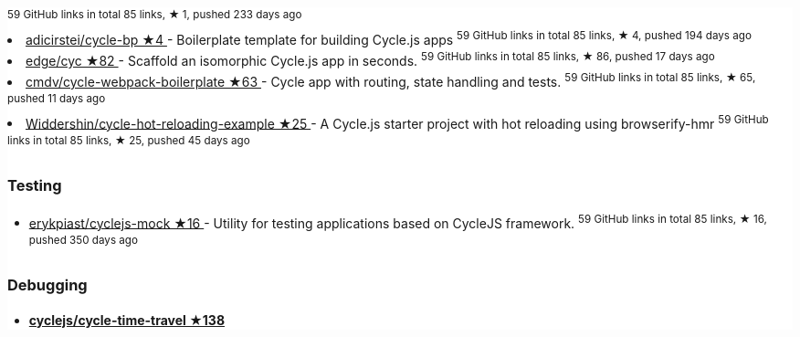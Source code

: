   <sup>
   59 GitHub links in total 85 links, &#9733 1, pushed 233 days ago
  </sup>
 </li>
 <li>
  <a href="https://github.com/adicirstei/cycle-bp">
   adicirstei/cycle-bp ★4
  </a>
  - Boilerplate template for building Cycle.js apps
  <sup>
   59 GitHub links in total 85 links, &#9733 4, pushed 194 days ago
  </sup>
 </li>
 <li>
  <a href="https://github.com/edge/cyc">
   edge/cyc ★82
  </a>
  - Scaffold an isomorphic Cycle.js app in seconds.
  <sup>
   59 GitHub links in total 85 links, &#9733 86, pushed 17 days ago
  </sup>
 </li>
 <li>
  <a href="https://github.com/Cmdv/cycle-webpack-boilerplate">
   cmdv/cycle-webpack-boilerplate ★63
  </a>
  - Cycle app with routing, state handling and tests.
  <sup>
   59 GitHub links in total 85 links, &#9733 65, pushed 11 days ago
  </sup>
 </li>
 <li>
  <a href="https://github.com/Widdershin/cycle-hot-reloading-example">
   Widdershin/cycle-hot-reloading-example ★25
  </a>
  - A Cycle.js starter project with hot reloading using browserify-hmr
  <sup>
   59 GitHub links in total 85 links, &#9733 25, pushed 45 days ago
  </sup>
 </li>
</ul>
<h3>
 Testing
</h3>
<ul>
 <li>
  <a href="https://github.com/erykpiast/cyclejs-mock">
   erykpiast/cyclejs-mock ★16
  </a>
  - Utility for testing applications based on CycleJS framework.
  <sup>
   59 GitHub links in total 85 links, &#9733 16, pushed 350 days ago
  </sup>
 </li>
</ul>
<h3>
 Debugging
</h3>
<ul>
 <li>
  <a href="https://github.com/cyclejs/cycle-time-travel">
   <strong>
    cyclejs/cycle-time-travel ★138
   </strong>